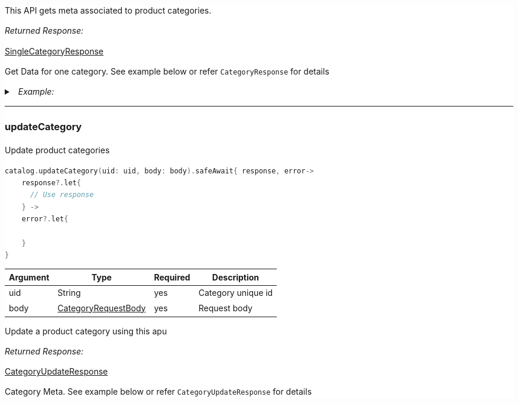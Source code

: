 

This API gets meta associated to product categories.

*Returned Response:*




[SingleCategoryResponse](#SingleCategoryResponse)

Get Data for one category. See example below or refer `CategoryResponse` for details




<details><summary><i>&nbsp; Example:</i></summary></details>









---


### updateCategory
Update product categories




```kotlin
catalog.updateCategory(uid: uid, body: body).safeAwait{ response, error->
    response?.let{
      // Use response
    } ->
    error?.let{
      
    } 
}
```





| Argument  |  Type  | Required | Description |
| --------- | -----  | -------- | ----------- | 
| uid | String | yes | Category unique id |  
| body | [CategoryRequestBody](#CategoryRequestBody) | yes | Request body |


Update a product category using this apu

*Returned Response:*




[CategoryUpdateResponse](#CategoryUpdateResponse)

Category Meta. See example below or refer `CategoryUpdateResponse` for details

